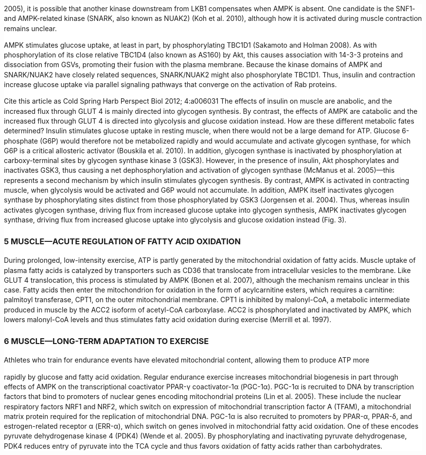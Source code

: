 2005), it is possible that another kinase downstream from LKB1 compensates when AMPK is absent. One candidate is the SNF1- and AMPK-related kinase (SNARK, also known as NUAK2) (Koh et al. 2010), although how it is activated during muscle contraction remains unclear.

AMPK stimulates glucose uptake, at least in part, by phosphorylating TBC1D1 (Sakamoto and Holman 2008). As with phosphorylation of its close relative TBC1D4 (also known as AS160) by Akt, this causes association with 14-3-3 proteins and dissociation from GSVs, promoting their fusion with the plasma membrane. Because the kinase domains of AMPK and SNARK/NUAK2 have closely related sequences, SNARK/NUAK2 might also phosphorylate TBC1D1. Thus, insulin and contraction increase glucose uptake via parallel signaling pathways that converge on the activation of Rab proteins.

Cite this article as Cold Spring Harb Perspect Biol 2012; 4:a006031
The effects of insulin on muscle are anabolic, and the increased flux through GLUT 4 is mainly directed into glycogen synthesis. By contrast, the effects of AMPK are catabolic and the increased flux through GLUT 4 is directed into glycolysis and glucose oxidation instead. How are these different metabolic fates determined? Insulin stimulates glucose uptake in resting muscle, when there would not be a large demand for ATP. Glucose 6-phosphate (G6P) would therefore not be metabolized rapidly and would accumulate and activate glycogen synthase, for which G6P is a critical allosteric activator (Bouskila et al. 2010). In addition, glycogen synthase is inactivated by phosphorylation at carboxy-terminal sites by glycogen synthase kinase 3 (GSK3). However, in the presence of insulin, Akt phosphorylates and inactivates GSK3, thus causing a net dephosphorylation and activation of glycogen synthase (McManus et al. 2005)—this represents a second mechanism by which insulin stimulates glycogen synthesis. By contrast, AMPK is activated in contracting muscle, when glycolysis would be activated and G6P would not accumulate. In addition, AMPK itself inactivates glycogen synthase by phosphorylating sites distinct from those phosphorylated by GSK3 (Jorgensen et al. 2004). Thus, whereas insulin activates glycogen synthase, driving flux from increased glucose uptake into glycogen synthesis, AMPK inactivates glycogen synthase, driving flux from increased glucose uptake into glycolysis and glucose oxidation instead (Fig. 3).

### 5 MUSCLE—ACUTE REGULATION OF FATTY ACID OXIDATION

During prolonged, low-intensity exercise, ATP is partly generated by the mitochondrial oxidation of fatty acids. Muscle uptake of plasma fatty acids is catalyzed by transporters such as CD36 that translocate from intracellular vesicles to the membrane. Like GLUT 4 translocation, this process is stimulated by AMPK (Bonen et al. 2007), although the mechanism remains unclear in this case. Fatty acids then enter the mitochondrion for oxidation in the form of acylcarnitine esters, which requires a carnitine: palmitoyl transferase, CPT1, on the outer mitochondrial membrane. CPT1 is inhibited by malonyl-CoA, a metabolic intermediate produced in muscle by the ACC2 isoform of acetyl-CoA carboxylase. ACC2 is phosphorylated and inactivated by AMPK, which lowers malonyl-CoA levels and thus stimulates fatty acid oxidation during exercise (Merrill et al. 1997).

### 6 MUSCLE—LONG-TERM ADAPTATION TO EXERCISE

Athletes who train for endurance events have elevated mitochondrial content, allowing them to produce ATP more

rapidly by glucose and fatty acid oxidation. Regular endurance exercise increases mitochondrial biogenesis in part through effects of AMPK on the transcriptional coactivator PPAR-γ coactivator-1α (PGC-1α). PGC-1α is recruited to DNA by transcription factors that bind to promoters of nuclear genes encoding mitochondrial proteins (Lin et al. 2005). These include the nuclear respiratory factors NRF1 and NRF2, which switch on expression of mitochondrial transcription factor A (TFAM), a mitochondrial matrix protein required for the replication of mitochondrial DNA. PGC-1α is also recruited to promoters by PPAR-α, PPAR-δ, and estrogen-related receptor α (ERR-α), which switch on genes involved in mitochondrial fatty acid oxidation. One of these encodes pyruvate dehydrogenase kinase 4 (PDK4) (Wende et al. 2005). By phosphorylating and inactivating pyruvate dehydrogenase, PDK4 reduces entry of pyruvate into the TCA cycle and thus favors oxidation of fatty acids rather than carbohydrates.
